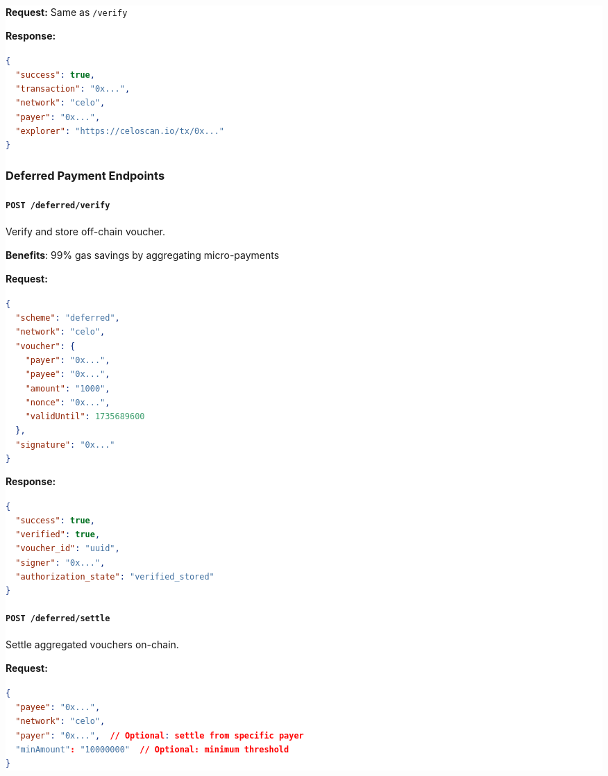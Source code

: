 **Request:** Same as `/verify`

**Response:**
```json
{
  "success": true,
  "transaction": "0x...",
  "network": "celo",
  "payer": "0x...",
  "explorer": "https://celoscan.io/tx/0x..."
}
```

### Deferred Payment Endpoints

#### `POST /deferred/verify`

Verify and store off-chain voucher.

**Benefits**: 99% gas savings by aggregating micro-payments

**Request:**
```json
{
  "scheme": "deferred",
  "network": "celo",
  "voucher": {
    "payer": "0x...",
    "payee": "0x...",
    "amount": "1000",
    "nonce": "0x...",
    "validUntil": 1735689600
  },
  "signature": "0x..."
}
```

**Response:**
```json
{
  "success": true,
  "verified": true,
  "voucher_id": "uuid",
  "signer": "0x...",
  "authorization_state": "verified_stored"
}
```

#### `POST /deferred/settle`

Settle aggregated vouchers on-chain.

**Request:**
```json
{
  "payee": "0x...",
  "network": "celo",
  "payer": "0x...",  // Optional: settle from specific payer
  "minAmount": "10000000"  // Optional: minimum threshold
}
```
